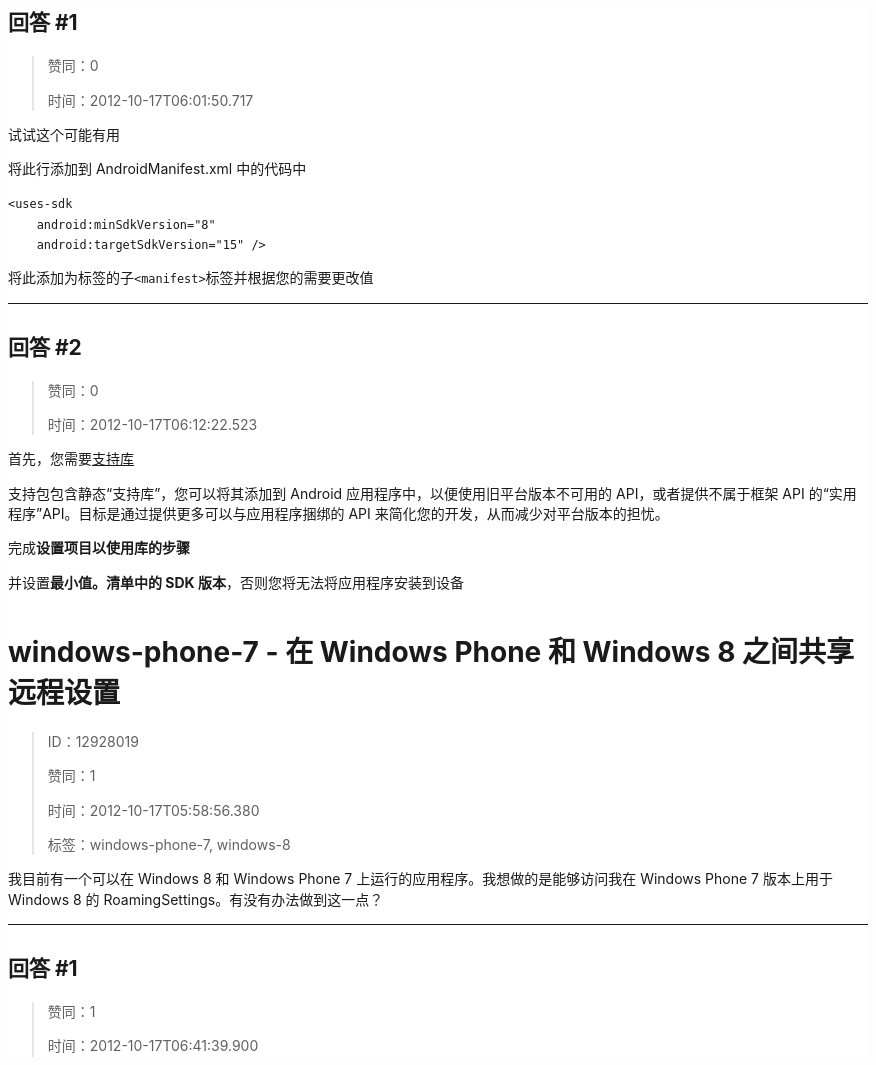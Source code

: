 ## 回答 #1

> 赞同：0
> 
> 时间：2012-10-17T06:01:50.717

试试这个可能有用

将此行添加到 AndroidManifest.xml 中的代码中

```
<uses-sdk
    android:minSdkVersion="8"
    android:targetSdkVersion="15" /> 
```

将此添加为标签的子`<manifest>`标签并根据您的需要更改值

* * *

## 回答 #2

> 赞同：0
> 
> 时间：2012-10-17T06:12:22.523

首先，您需要[支持库](http://developer.android.com/tools/extras/support-library.html)

支持包包含静态“支持库”，您可以将其添加到 Android 应用程序中，以便使用旧平台版本不可用的 API，或者提供不属于框架 API 的“实用程序”API。目标是通过提供更多可以与应用程序捆绑的 API 来简化您的开发，从而减少对平台版本的担忧。

完成**设置项目以使用库的步骤**

并设置**最小值。清单中的 SDK 版本**，否则您将无法将应用程序安装到设备

# windows-phone-7 - 在 Windows Phone 和 Windows 8 之间共享远程设置

> ID：12928019
> 
> 赞同：1
> 
> 时间：2012-10-17T05:58:56.380
> 
> 标签：windows-phone-7, windows-8

我目前有一个可以在 Windows 8 和 Windows Phone 7 上运行的应用程序。我想做的是能够访问我在 Windows Phone 7 版本上用于 Windows 8 的 RoamingSettings。有没有办法做到这一点？

* * *

## 回答 #1

> 赞同：1
> 
> 时间：2012-10-17T06:41:39.900
